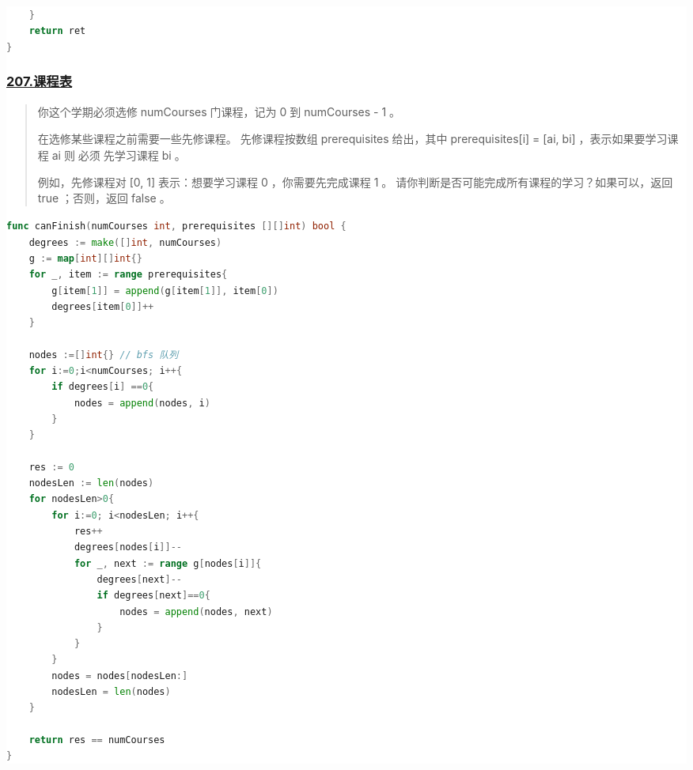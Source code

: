 ```go
	}
	return ret
}
```

### [207.课程表](https://leetcode.cn/problems/course-schedule/)

> 你这个学期必须选修 numCourses 门课程，记为 0 到 numCourses - 1 。
>
> 在选修某些课程之前需要一些先修课程。 先修课程按数组 prerequisites 给出，其中 prerequisites[i] = [ai, bi] ，表示如果要学习课程 ai 则 必须 先学习课程  bi 。
>
> 例如，先修课程对 [0, 1] 表示：想要学习课程 0 ，你需要先完成课程 1 。
> 请你判断是否可能完成所有课程的学习？如果可以，返回 true ；否则，返回 false 。



```go
func canFinish(numCourses int, prerequisites [][]int) bool {
    degrees := make([]int, numCourses)
    g := map[int][]int{}
    for _, item := range prerequisites{
        g[item[1]] = append(g[item[1]], item[0])
        degrees[item[0]]++
    }

    nodes :=[]int{} // bfs 队列
    for i:=0;i<numCourses; i++{
        if degrees[i] ==0{
            nodes = append(nodes, i)
        }
    }

    res := 0
    nodesLen := len(nodes)
    for nodesLen>0{
        for i:=0; i<nodesLen; i++{
            res++
            degrees[nodes[i]]--
            for _, next := range g[nodes[i]]{
                degrees[next]--
                if degrees[next]==0{
                    nodes = append(nodes, next)
                }
            }
        }
        nodes = nodes[nodesLen:]
        nodesLen = len(nodes)
    }

    return res == numCourses
}
```
